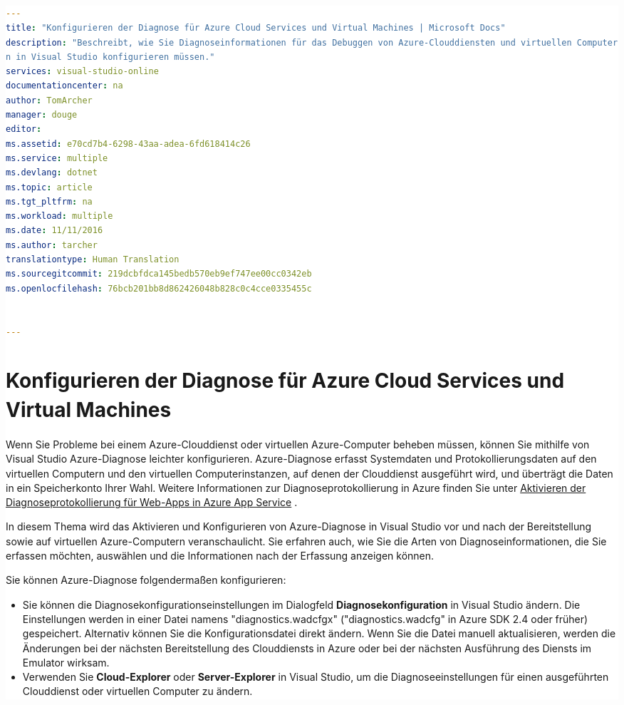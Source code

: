 ```yaml
---
title: "Konfigurieren der Diagnose für Azure Cloud Services und Virtual Machines | Microsoft Docs"
description: "Beschreibt, wie Sie Diagnoseinformationen für das Debuggen von Azure-Clouddiensten und virtuellen Computern in Visual Studio konfigurieren müssen."
services: visual-studio-online
documentationcenter: na
author: TomArcher
manager: douge
editor: 
ms.assetid: e70cd7b4-6298-43aa-adea-6fd618414c26
ms.service: multiple
ms.devlang: dotnet
ms.topic: article
ms.tgt_pltfrm: na
ms.workload: multiple
ms.date: 11/11/2016
ms.author: tarcher
translationtype: Human Translation
ms.sourcegitcommit: 219dcbfdca145bedb570eb9ef747ee00cc0342eb
ms.openlocfilehash: 76bcb201bb8d862426048b828c0c4cce0335455c


---
```

# <a name="configuring-diagnostics-for-azure-cloud-services-and-virtual-machines"></a>Konfigurieren der Diagnose für Azure Cloud Services und Virtual Machines
Wenn Sie Probleme bei einem Azure-Clouddienst oder virtuellen Azure-Computer beheben müssen, können Sie mithilfe von Visual Studio Azure-Diagnose leichter konfigurieren. Azure-Diagnose erfasst Systemdaten und Protokollierungsdaten auf den virtuellen Computern und den virtuellen Computerinstanzen, auf denen der Clouddienst ausgeführt wird, und überträgt die Daten in ein Speicherkonto Ihrer Wahl. Weitere Informationen zur Diagnoseprotokollierung in Azure finden Sie unter [Aktivieren der Diagnoseprotokollierung für Web-Apps in Azure App Service](app-service-web/web-sites-enable-diagnostic-log.md) .

In diesem Thema wird das Aktivieren und Konfigurieren von Azure-Diagnose in Visual Studio vor und nach der Bereitstellung sowie auf virtuellen Azure-Computern veranschaulicht. Sie erfahren auch, wie Sie die Arten von Diagnoseinformationen, die Sie erfassen möchten, auswählen und die Informationen nach der Erfassung anzeigen können.

Sie können Azure-Diagnose folgendermaßen konfigurieren:

* Sie können die Diagnosekonfigurationseinstellungen im Dialogfeld **Diagnosekonfiguration** in Visual Studio ändern. Die Einstellungen werden in einer Datei namens "diagnostics.wadcfgx" ("diagnostics.wadcfg" in Azure SDK 2.4 oder früher) gespeichert. Alternativ können Sie die Konfigurationsdatei direkt ändern. Wenn Sie die Datei manuell aktualisieren, werden die Änderungen bei der nächsten Bereitstellung des Clouddiensts in Azure oder bei der nächsten Ausführung des Diensts im Emulator wirksam.
* Verwenden Sie **Cloud-Explorer** oder **Server-Explorer** in Visual Studio, um die Diagnoseeinstellungen für einen ausgeführten Clouddienst oder virtuellen Computer zu ändern.
